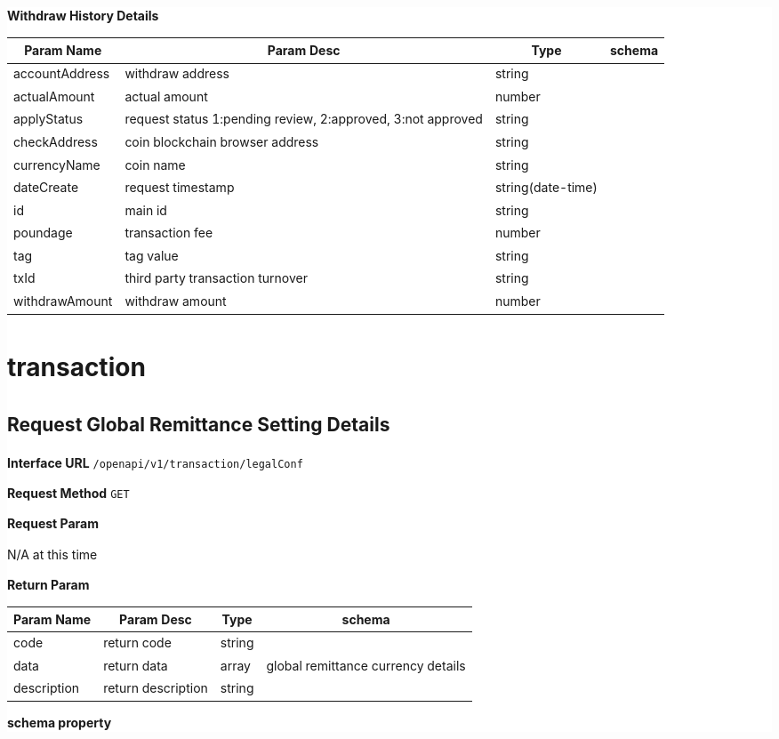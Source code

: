 **Withdraw History Details**

| Param Name         | Param Desc                             |    Type |  schema |
| ------------ | ------------------|--------|----------- |
|accountAddress | withdraw address   |string  |    |
|actualAmount | actual amount   |number  |    |
|applyStatus | request status 1:pending review, 2:approved, 3:not approved   |string  |    |
|checkAddress | coin blockchain browser address   |string  |    |
|currencyName | coin name   |string  |    |
|dateCreate | request timestamp   |string(date-time)  |    |
|id | main id   |string  |    |
|poundage | transaction fee   |number  |    |
|tag | tag value   |string  |    |
|txId | third party transaction turnover   |string  |    |
|withdrawAmount | withdraw amount   |number  |    |




# transaction

## Request Global Remittance Setting Details

**Interface URL** `/openapi/v1/transaction/legalConf`


**Request Method** `GET`


**Request Param**

N/A at this time



**Return Param**

| Param Name         | Param Desc                             |    Type |  schema |
| ------------ | -------------------|-------|----------- |
| code     |return code      |    string   |       |
| data     |return data      |    array   |   global remittance currency details    |
| description     |return description      |    string   |       |
            



**schema property**
  